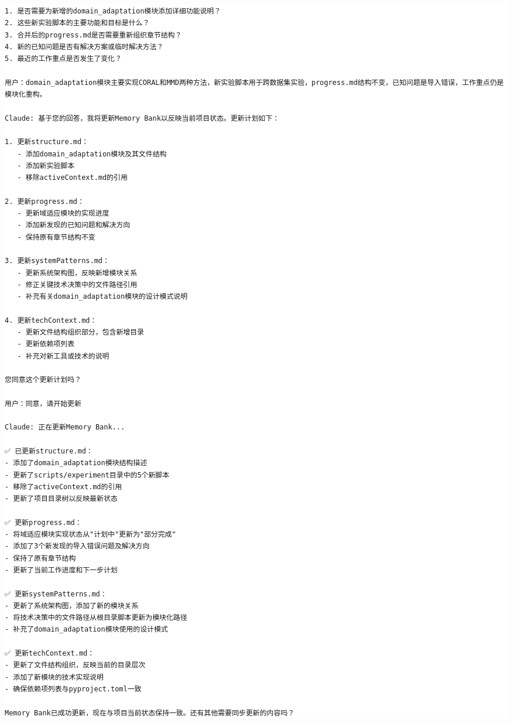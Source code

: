```
1. 是否需要为新增的domain_adaptation模块添加详细功能说明？
2. 这些新实验脚本的主要功能和目标是什么？
3. 合并后的progress.md是否需要重新组织章节结构？
4. 新的已知问题是否有解决方案或临时解决方法？
5. 最近的工作重点是否发生了变化？

用户：domain_adaptation模块主要实现CORAL和MMD两种方法，新实验脚本用于跨数据集实验，progress.md结构不变，已知问题是导入错误，工作重点仍是模块化重构。

Claude: 基于您的回答，我将更新Memory Bank以反映当前项目状态。更新计划如下：

1. 更新structure.md：
   - 添加domain_adaptation模块及其文件结构
   - 添加新实验脚本
   - 移除activeContext.md的引用

2. 更新progress.md：
   - 更新域适应模块的实现进度
   - 添加新发现的已知问题和解决方向
   - 保持原有章节结构不变
   
3. 更新systemPatterns.md：
   - 更新系统架构图，反映新增模块关系
   - 修正关键技术决策中的文件路径引用
   - 补充有关domain_adaptation模块的设计模式说明

4. 更新techContext.md：
   - 更新文件结构组织部分，包含新增目录
   - 更新依赖项列表
   - 补充对新工具或技术的说明

您同意这个更新计划吗？

用户：同意，请开始更新

Claude: 正在更新Memory Bank...

✅ 已更新structure.md：
- 添加了domain_adaptation模块结构描述
- 更新了scripts/experiment目录中的5个新脚本
- 移除了activeContext.md的引用
- 更新了项目目录树以反映最新状态

✅ 更新progress.md：
- 将域适应模块实现状态从"计划中"更新为"部分完成"
- 添加了3个新发现的导入错误问题及解决方向
- 保持了原有章节结构
- 更新了当前工作进度和下一步计划

✅ 更新systemPatterns.md：
- 更新了系统架构图，添加了新的模块关系
- 将技术决策中的文件路径从根目录脚本更新为模块化路径
- 补充了domain_adaptation模块使用的设计模式

✅ 更新techContext.md：
- 更新了文件结构组织，反映当前的目录层次
- 添加了新模块的技术实现说明
- 确保依赖项列表与pyproject.toml一致

Memory Bank已成功更新，现在与项目当前状态保持一致。还有其他需要同步更新的内容吗？
```
